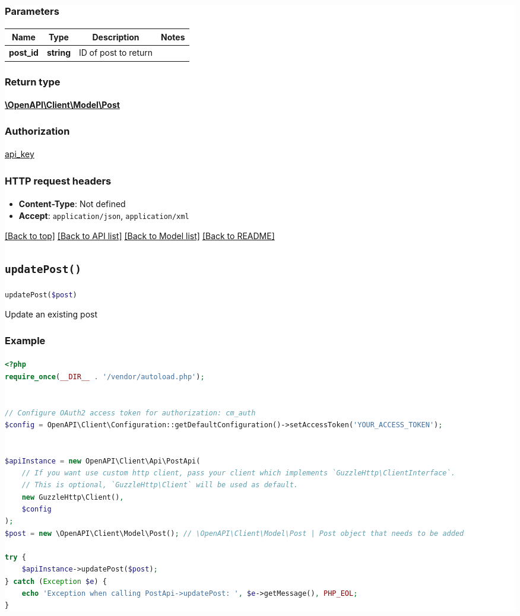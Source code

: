 ### Parameters

Name | Type | Description  | Notes
------------- | ------------- | ------------- | -------------
 **post_id** | **string**| ID of post to return |

### Return type

[**\OpenAPI\Client\Model\Post**](../Model/Post.md)

### Authorization

[api_key](../../README.md#api_key)

### HTTP request headers

- **Content-Type**: Not defined
- **Accept**: `application/json`, `application/xml`

[[Back to top]](#) [[Back to API list]](../../README.md#endpoints)
[[Back to Model list]](../../README.md#models)
[[Back to README]](../../README.md)

## `updatePost()`

```php
updatePost($post)
```

Update an existing post

### Example

```php
<?php
require_once(__DIR__ . '/vendor/autoload.php');


// Configure OAuth2 access token for authorization: cm_auth
$config = OpenAPI\Client\Configuration::getDefaultConfiguration()->setAccessToken('YOUR_ACCESS_TOKEN');


$apiInstance = new OpenAPI\Client\Api\PostApi(
    // If you want use custom http client, pass your client which implements `GuzzleHttp\ClientInterface`.
    // This is optional, `GuzzleHttp\Client` will be used as default.
    new GuzzleHttp\Client(),
    $config
);
$post = new \OpenAPI\Client\Model\Post(); // \OpenAPI\Client\Model\Post | Post object that needs to be added

try {
    $apiInstance->updatePost($post);
} catch (Exception $e) {
    echo 'Exception when calling PostApi->updatePost: ', $e->getMessage(), PHP_EOL;
}
```
